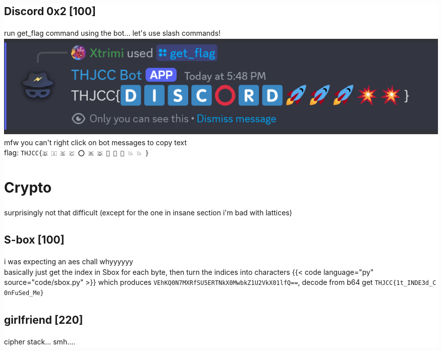 ## Discord 0x2 [100]
run get_flag command using the bot... let's use slash commands!
![](images/discord.png)
mfw you can't right click on bot messages to copy text\
flag: `THJCC{🇩 🇮 🇸 🇨 ⭕ 🇷 🇩 🚀 🚀 🚀 💥 💥 }`

# Crypto
surprisingly not that difficult (except for the one in insane section i'm bad with lattices)
## S-box [100]
i was expecting an aes chall whyyyyyy\
basically just get the index in Sbox for each byte, then turn the indices into characters
{{< code language="py" source="code/sbox.py" >}}
which produces `VEhKQ0N7MXRfSU5ERTNkX0MwbkZ1U2VkX01lfQ==`, decode from b64 get `THJCC{1t_INDE3d_C0nFuSed_Me}`

## girlfriend [220]
cipher stack... smh....